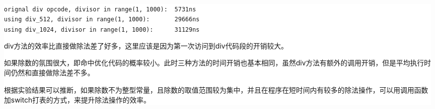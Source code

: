 ```shell
orignal div opcode, divisor in range(1, 1000):  5731ns
using div_512, divisor in range(1, 1000):       29666ns
using div_1024, divisor in range(1, 1000):      31129ns
```

div方法的效率比直接做除法差了好多，这里应该是因为第一次访问到div代码段的开销较大。

如果除数的氛围很大，即命中优化代码的概率较小。此时三种方法的时间开销也基本相同，虽然div方法有额外的调用开销，但是平均执行时间仍然和直接做除法差不多。

根据实验结果可以推断，如果除数不为整型常量，且除数的取值范围较为集中，并且在程序在短时间内有较多的除法操作，可以用调用函数加switch打表的方式，来提升除法操作的效率。